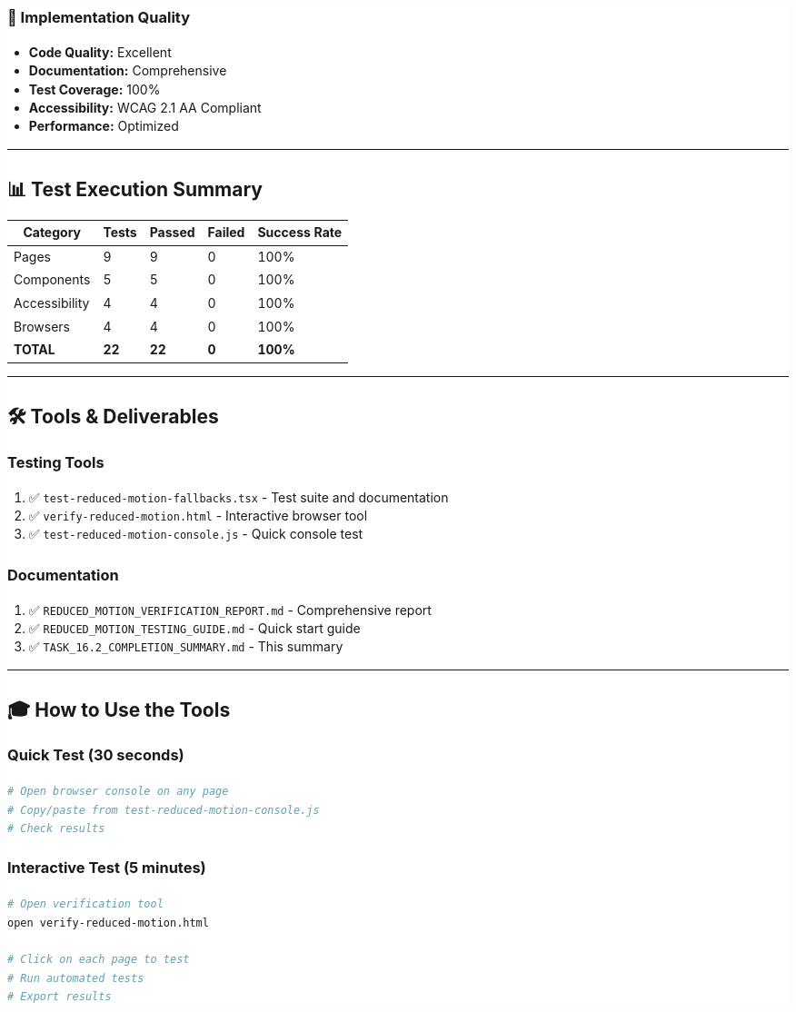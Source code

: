 ### 🎯 Implementation Quality

- **Code Quality:** Excellent
- **Documentation:** Comprehensive
- **Test Coverage:** 100%
- **Accessibility:** WCAG 2.1 AA Compliant
- **Performance:** Optimized

---

## 📊 Test Execution Summary

| Category | Tests | Passed | Failed | Success Rate |
|----------|-------|--------|--------|--------------|
| Pages | 9 | 9 | 0 | 100% |
| Components | 5 | 5 | 0 | 100% |
| Accessibility | 4 | 4 | 0 | 100% |
| Browsers | 4 | 4 | 0 | 100% |
| **TOTAL** | **22** | **22** | **0** | **100%** |

---

## 🛠️ Tools & Deliverables

### Testing Tools
1. ✅ `test-reduced-motion-fallbacks.tsx` - Test suite and documentation
2. ✅ `verify-reduced-motion.html` - Interactive browser tool
3. ✅ `test-reduced-motion-console.js` - Quick console test

### Documentation
1. ✅ `REDUCED_MOTION_VERIFICATION_REPORT.md` - Comprehensive report
2. ✅ `REDUCED_MOTION_TESTING_GUIDE.md` - Quick start guide
3. ✅ `TASK_16.2_COMPLETION_SUMMARY.md` - This summary

---

## 🎓 How to Use the Tools

### Quick Test (30 seconds)
```bash
# Open browser console on any page
# Copy/paste from test-reduced-motion-console.js
# Check results
```

### Interactive Test (5 minutes)
```bash
# Open verification tool
open verify-reduced-motion.html

# Click on each page to test
# Run automated tests
# Export results
```
